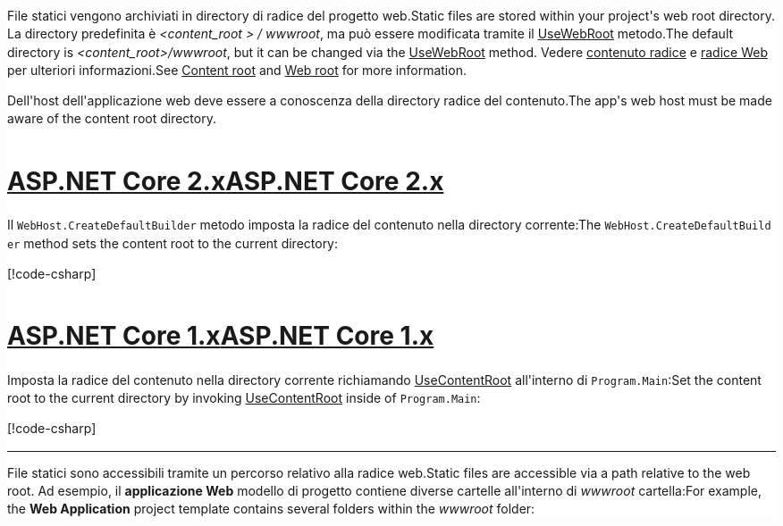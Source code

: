 <span data-ttu-id="0ed37-109">File statici vengono archiviati in directory di radice del progetto web.</span><span class="sxs-lookup"><span data-stu-id="0ed37-109">Static files are stored within your project's web root directory.</span></span> <span data-ttu-id="0ed37-110">La directory predefinita è  *\<content_root > / wwwroot*, ma può essere modificata tramite il [UseWebRoot](/dotnet/api/microsoft.aspnetcore.hosting.hostingabstractionswebhostbuilderextensions.usewebroot#Microsoft_AspNetCore_Hosting_HostingAbstractionsWebHostBuilderExtensions_UseWebRoot_Microsoft_AspNetCore_Hosting_IWebHostBuilder_System_String_) metodo.</span><span class="sxs-lookup"><span data-stu-id="0ed37-110">The default directory is *\<content_root>/wwwroot*, but it can be changed via the [UseWebRoot](/dotnet/api/microsoft.aspnetcore.hosting.hostingabstractionswebhostbuilderextensions.usewebroot#Microsoft_AspNetCore_Hosting_HostingAbstractionsWebHostBuilderExtensions_UseWebRoot_Microsoft_AspNetCore_Hosting_IWebHostBuilder_System_String_) method.</span></span> <span data-ttu-id="0ed37-111">Vedere [contenuto radice](xref:fundamentals/index#content-root) e [radice Web](xref:fundamentals/index#web-root) per ulteriori informazioni.</span><span class="sxs-lookup"><span data-stu-id="0ed37-111">See [Content root](xref:fundamentals/index#content-root) and [Web root](xref:fundamentals/index#web-root) for more information.</span></span>

<span data-ttu-id="0ed37-112">Dell'host dell'applicazione web deve essere a conoscenza della directory radice del contenuto.</span><span class="sxs-lookup"><span data-stu-id="0ed37-112">The app's web host must be made aware of the content root directory.</span></span>

# <a name="aspnet-core-2xtabaspnetcore2x"></a>[<span data-ttu-id="0ed37-113">ASP.NET Core 2.x</span><span class="sxs-lookup"><span data-stu-id="0ed37-113">ASP.NET Core 2.x</span></span>](#tab/aspnetcore2x)

<span data-ttu-id="0ed37-114">Il `WebHost.CreateDefaultBuilder` metodo imposta la radice del contenuto nella directory corrente:</span><span class="sxs-lookup"><span data-stu-id="0ed37-114">The `WebHost.CreateDefaultBuilder` method sets the content root to the current directory:</span></span>

[!code-csharp[](../common/samples/WebApplication1DotNetCore2.0App/Program.cs?name=snippet_Main&highlight=9)]

# <a name="aspnet-core-1xtabaspnetcore1x"></a>[<span data-ttu-id="0ed37-115">ASP.NET Core 1.x</span><span class="sxs-lookup"><span data-stu-id="0ed37-115">ASP.NET Core 1.x</span></span>](#tab/aspnetcore1x)

<span data-ttu-id="0ed37-116">Imposta la radice del contenuto nella directory corrente richiamando [UseContentRoot](/dotnet/api/microsoft.aspnetcore.hosting.hostingabstractionswebhostbuilderextensions.usecontentroot#Microsoft_AspNetCore_Hosting_HostingAbstractionsWebHostBuilderExtensions_UseContentRoot_Microsoft_AspNetCore_Hosting_IWebHostBuilder_System_String_) all'interno di `Program.Main`:</span><span class="sxs-lookup"><span data-stu-id="0ed37-116">Set the content root to the current directory by invoking [UseContentRoot](/dotnet/api/microsoft.aspnetcore.hosting.hostingabstractionswebhostbuilderextensions.usecontentroot#Microsoft_AspNetCore_Hosting_HostingAbstractionsWebHostBuilderExtensions_UseContentRoot_Microsoft_AspNetCore_Hosting_IWebHostBuilder_System_String_) inside of `Program.Main`:</span></span>

[!code-csharp[](static-files/samples/1x/Program.cs?name=snippet_ProgramClass&highlight=7)]

---

<span data-ttu-id="0ed37-117">File statici sono accessibili tramite un percorso relativo alla radice web.</span><span class="sxs-lookup"><span data-stu-id="0ed37-117">Static files are accessible via a path relative to the web root.</span></span> <span data-ttu-id="0ed37-118">Ad esempio, il **applicazione Web** modello di progetto contiene diverse cartelle all'interno di *wwwroot* cartella:</span><span class="sxs-lookup"><span data-stu-id="0ed37-118">For example, the **Web Application** project template contains several folders within the *wwwroot* folder:</span></span>
